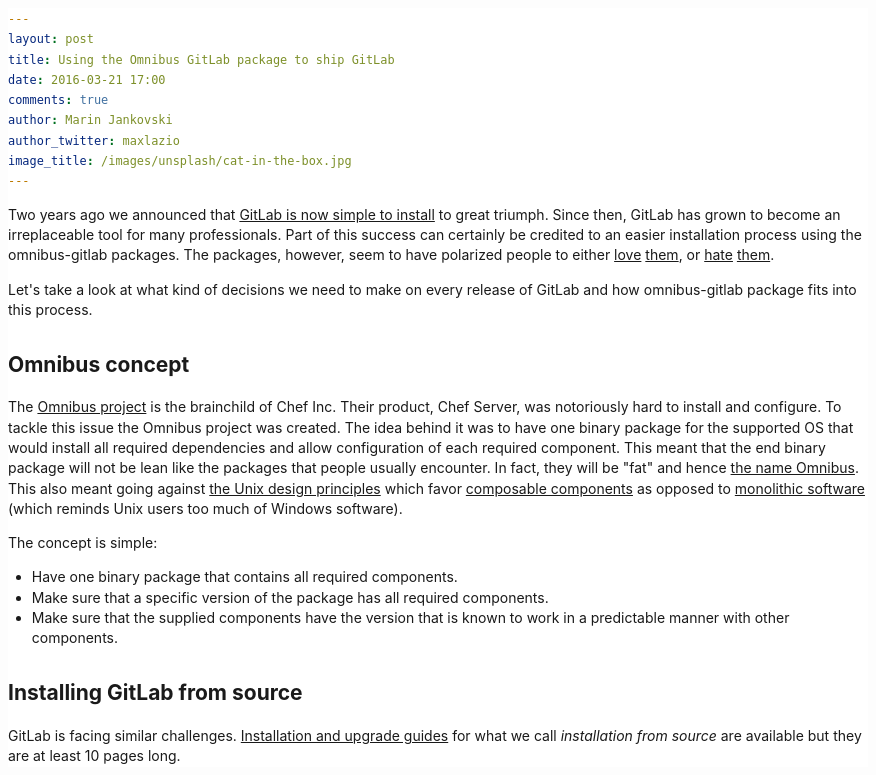 ```yaml
---
layout: post
title: Using the Omnibus GitLab package to ship GitLab
date: 2016-03-21 17:00
comments: true
author: Marin Jankovski
author_twitter: maxlazio
image_title: /images/unsplash/cat-in-the-box.jpg
---
```


Two years ago we announced that [GitLab is now simple to install] to great
triumph. Since then, GitLab has grown to become an irreplaceable tool for
many professionals. Part of this success can certainly be credited to an easier
installation process using the omnibus-gitlab packages. The packages, however,
seem to have polarized people to either
[love](https://twitter.com/invalidusrname/status/673862628125614080)
[them](https://twitter.com/Merenon/status/692027386272047104), or
[hate](https://twitter.com/phessler/status/672747920635109376)
[them](https://twitter.com/jiphex/status/672746104103051265).

Let's take a look at what kind of decisions we need to make on
every release of GitLab and how omnibus-gitlab package fits into this process.



## Omnibus concept

The [Omnibus project] is the brainchild of Chef Inc.
Their product, Chef Server, was notoriously hard to install and configure. To
tackle this issue the Omnibus project was created. The idea behind it was to
have one binary package for the supported OS that would install all required
dependencies and allow configuration of each required component.
This meant that the end binary package will not be lean like the packages
that people usually encounter. In fact, they will be "fat" and
hence [the name Omnibus].
This also meant going against [the Unix design principles] which favor
[composable components] as opposed to [monolithic software] (which reminds Unix
users too much of Windows software).

The concept is simple:

* Have one binary package that contains all required components.
* Make sure that a specific version of the package has all required components.
* Make sure that the supplied components have the version that is known to work
  in a predictable manner with other components.

## Installing GitLab from source

GitLab is facing similar challenges.
[Installation and upgrade guides] for what we call *installation from source*
are available but they are at least 10 pages long.


[GitLab is now simple to install]: https://about.gitlab.com/2014/02/14/gitlab-is-now-simple-to-install/
[Omnibus project]: https://github.com/chef/omnibus
[the name omnibus]: https://en.wikipedia.org/wiki/Omnibus
[the Unix design principles]: https://en.wikipedia.org/wiki/Unix_philosophy
[composable components]: https://en.wikipedia.org/wiki/Composability
[monolithic software]: https://en.wikipedia.org/wiki/Monolithic_application
[Installation and upgrade guides]: http://doc.gitlab.com/ce/install/installation.html
[Docker]: https://hub.docker.com/u/gitlab/
[native Debian packages]: https://wiki.debian.org/GitLab/Packaging
[Google Summer of Code project]: https://fedoraproject.org/wiki/User:Axilleas/GitLab
[omnibus-gitlab repository]: https://gitlab.com/gitlab-org/omnibus-gitlab
[GitLab CE issue tracker]: https://gitlab.com/gitlab-org/gitlab-ce/issues
[Software Architecture Conference]: http://conferences.oreilly.com/software-architecture/engineering-business-us/public/schedule/speaker/228210